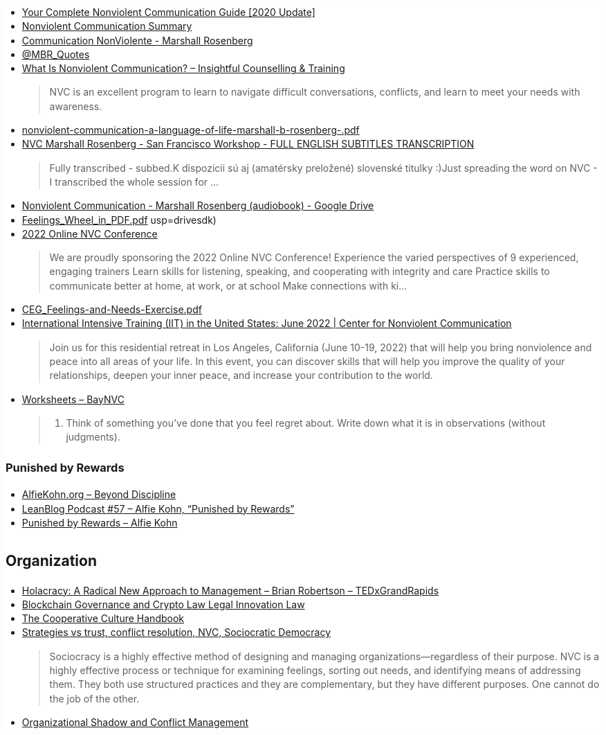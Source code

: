 - [Your Complete Nonviolent Communication Guide [2020 Update]](https://positivepsychology.com/non-violent-communication/)
- [Nonviolent Communication Summary](https://srinathramakrishnan.files.wordpress.com/2016/07/non-violent-communication-summary.pdf)
- [Communication NonViolente - Marshall Rosenberg](https://www.amazon.fr/gp/product/2960188810)
- [@MBR_Quotes](https://twitter.com/MBR_Quotes) 
- [What Is Nonviolent Communication? – Insightful Counselling & Training](https://insightfulcounselling.com/what-is-nonviolent-communication) 
  > NVC is an excellent program to learn to navigate difficult conversations, conflicts, and learn to meet your needs with awareness.
- [nonviolent-communication-a-language-of-life-marshall-b-rosenberg-.pdf](https://drive.google.com/file/d/1kKfGQYU0DIrTLSGY82kz9RxROWnjW3-r/view) 
- [NVC Marshall Rosenberg - San Francisco Workshop - FULL ENGLISH SUBTITLES TRANSCRIPTION](https://www.youtube.com/watch?v=l7TONauJGfc) 
  > Fully transcribed - subbed.K dispozícii sú aj (amatérsky preložené) slovenské titulky :)Just spreading the word on NVC - I transcribed the whole session for ...
- [Nonviolent Communication - Marshall Rosenberg (audiobook) - Google Drive](https://drive.google.com/drive/folders/1olzC4R0qf04N4Qum_Yz4PUeGOGGPRmap) 
- [Feelings_Wheel_in_PDF.pdf](https://drive.google.com/file/d/1EC7Ga7HdM-kgNzloq1SH0h1UJqXDDDM4/view?usp=drivesdk)
usp=drivesdk)
- [2022 Online NVC Conference](https://nvctraining.com/live-nvc-courses/online-nvc-conference-2022)
  > We are proudly sponsoring the 2022 Online NVC Conference! Experience the varied perspectives of 9 experienced, engaging trainers Learn skills for listening, speaking, and cooperating with integrity and care Practice skills to communicate better at home, at work, or at school Make connections with ki...
- [CEG_Feelings-and-Needs-Exercise.pdf](https://drive.google.com/file/d/1_vgMUJqUljgzlR2bg1o7j5RQa0-BxX5O/view?usp=drivesdk)
- [International Intensive Training (IIT) in the United States: June 2022 | Center for Nonviolent Communication](https://www.cnvc.org/2022-United-States-IIT)
  > Join us for this residential retreat in Los Angeles, California (June 10-19, 2022) that will help you bring nonviolence and peace into all areas of your life. In this event, you can discover skills that will help you improve the quality of your relationships, deepen your inner peace, and increase your contribution to the world.
- [Worksheets – BayNVC](https://baynvc.org/free-worksheets)
  > 1. Think of something you’ve done that you feel regret about. Write down what it is in observations (without judgments).

### Punished by Rewards

- [AlfieKohn.org – Beyond Discipline](https://www.alfiekohn.org/beyond-discipline/)
- [LeanBlog Podcast #57 – Alfie Kohn, “Punished by Rewards”](https://www.leanblog.org/2009/01/leanblog-podcast-57-alfie-kohn-punished/)
- [Punished by Rewards – Alfie Kohn](https://www.amazon.com/Punished-Rewards-Twenty-fifth-Alfie-Kohn/dp/132845052X/)


## Organization

- [Holacracy: A Radical New Approach to Management – Brian Robertson – TEDxGrandRapids](https://www.youtube.com/watch?v=tJxfJGo-vkI)
- [Blockchain Governance and Crypto Law Legal Innovation Law](https://www.notion.so/Blockchain-Governance-and-Crypto-Law-Legal-Innovation-Law-dc8b7fef62874623b3e7c655a7dcf476)
- [The Cooperative Culture Handbook](https://www.ic.org/community-bookstore/product/the-cooperative-culture-handbook/)
- [Strategies vs trust, conflict resolution, NVC, Sociocratic Democracy](https://www.sociocracy.info/conflict-resolution-strategies-vs-trust-in) 
  > Sociocracy is a highly effective method of designing and managing organizations—regardless of their purpose. NVC is a highly effective process or technique for examining feelings, sorting out needs, and identifying means of addressing them. They both use structured practices and they are complementary, but they have different purposes. One cannot do the job of the other.
- [Organizational Shadow and Conflict Management](https://www.mediate.com/articles/OReardonD6.cfm) 